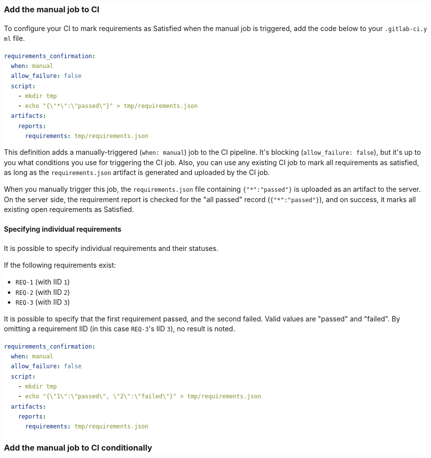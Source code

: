### Add the manual job to CI

To configure your CI to mark requirements as Satisfied when the manual job is
triggered, add the code below to your `.gitlab-ci.yml` file.

```yaml
requirements_confirmation:
  when: manual
  allow_failure: false
  script:
    - mkdir tmp
    - echo "{\"*\":\"passed\"}" > tmp/requirements.json
  artifacts:
    reports:
      requirements: tmp/requirements.json
```

This definition adds a manually-triggered (`when: manual`) job to the CI
pipeline. It's blocking (`allow_failure: false`), but it's up to you what
conditions you use for triggering the CI job. Also, you can use any existing CI job
to mark all requirements as satisfied, as long as the `requirements.json`
artifact is generated and uploaded by the CI job.

When you manually trigger this job, the `requirements.json` file containing
`{"*":"passed"}` is uploaded as an artifact to the server. On the server side,
the requirement report is checked for the "all passed" record
(`{"*":"passed"}`), and on success, it marks all existing open requirements as
Satisfied.

#### Specifying individual requirements

It is possible to specify individual requirements and their statuses.

If the following requirements exist:

- `REQ-1` (with IID `1`)
- `REQ-2` (with IID `2`)
- `REQ-3` (with IID `3`)

It is possible to specify that the first requirement passed, and the second failed.
Valid values are "passed" and "failed".
By omitting a requirement IID (in this case `REQ-3`'s IID `3`), no result is noted.

```yaml
requirements_confirmation:
  when: manual
  allow_failure: false
  script:
    - mkdir tmp
    - echo "{\"1\":\"passed\", \"2\":\"failed\"}" > tmp/requirements.json
  artifacts:
    reports:
      requirements: tmp/requirements.json
```

### Add the manual job to CI conditionally
